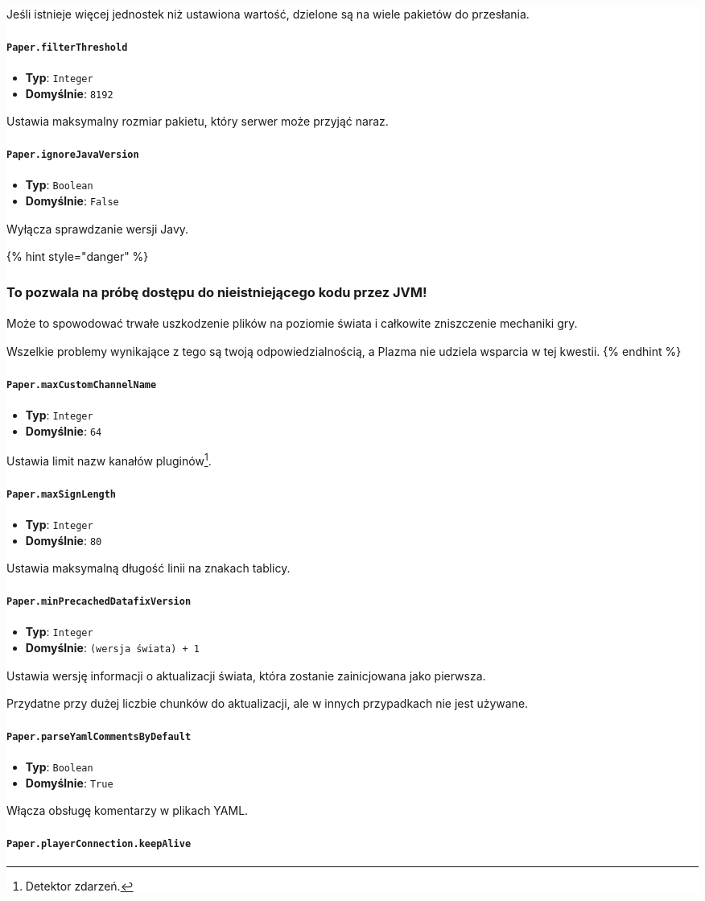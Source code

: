 Jeśli istnieje więcej jednostek niż ustawiona wartość, dzielone są na wiele pakietów do przesłania.

#### `Paper.filterThreshold`

- **Typ**: `Integer`
- **Domyślnie**: `8192`

Ustawia maksymalny rozmiar pakietu, który serwer może przyjąć naraz.

#### `Paper.ignoreJavaVersion`

- **Typ**: `Boolean`
- **Domyślnie**: `False`

Wyłącza sprawdzanie wersji Javy.

{% hint style="danger" %}

### To pozwala na próbę dostępu do nieistniejącego kodu przez JVM!

Może to spowodować trwałe uszkodzenie plików na poziomie świata i całkowite zniszczenie mechaniki gry.

Wszelkie problemy wynikające z tego są twoją odpowiedzialnością, a Plazma nie udziela wsparcia w tej kwestii.
{% endhint %}

#### `Paper.maxCustomChannelName`

- **Typ**: `Integer`
- **Domyślnie**: `64`

Ustawia limit nazw kanałów pluginów[^6].

#### `Paper.maxSignLength`

- **Typ**: `Integer`
- **Domyślnie**: `80`

Ustawia maksymalną długość linii na znakach tablicy.

#### `Paper.minPrecachedDatafixVersion`

- **Typ**: `Integer`
- **Domyślnie**: `(wersja świata) + 1`

Ustawia wersję informacji o aktualizacji świata, która zostanie zainicjowana jako pierwsza.

Przydatne przy dużej liczbie chunków do aktualizacji, ale w innych przypadkach nie jest używane.

#### `Paper.parseYamlCommentsByDefault`

- **Typ**: `Boolean`
- **Domyślnie**: `True`

Włącza obsługę komentarzy w plikach YAML.

#### `Paper.playerConnection.keepAlive`


[^1]: `java (...) -jar server.jar (...)`
[^2]: Zmienia sposób obsługi argumentów w zależności od dodatkowego miejsca.
[^3]: Na przykład, jeśli chcesz ustawić `Plazma.iKnowWhatIAmDoing` na `true`, zamiast wpisywać `-DPlazma.iKnowWhatIAmDoing=true`, wystarczy wpisać `-DPlazma.iKnowWhatIAmDoing` i będzie działać tak samo.
[^4]: Na przykład, `"-DPlazma.iKnowWhatIAmDoing"`
[^5]: Detektor zdarzeń.
[^6]: Detektor zdarzeń.
[^7]: Klient.
[^8]: Sygnał informujący o poprawnym połączeniu z serwerem, podobnie jak bicie serca.
[^9]: Dzięki funkcji wyrzucania AFK w Purpur, można wyrzucić graczy, którzy są nieaktywni.
[^10]: Synchroniczny system tworzenia chunków, Sync Chunk Write System.
[^11]: `OSTRZEŻENIE! Plazma może powodować niespodziewane problemy, dlatego koniecznie przetestuj go dokładnie przed użyciem na serwerze publicznym.`
[^12]: `Optymalizacja świata` w grach działa na tej samej zasadzie.
[^13]: Protokół internetowy, IP.
[^14]: Administratorzy poziomu 2 i wyższego są wyłączeni.